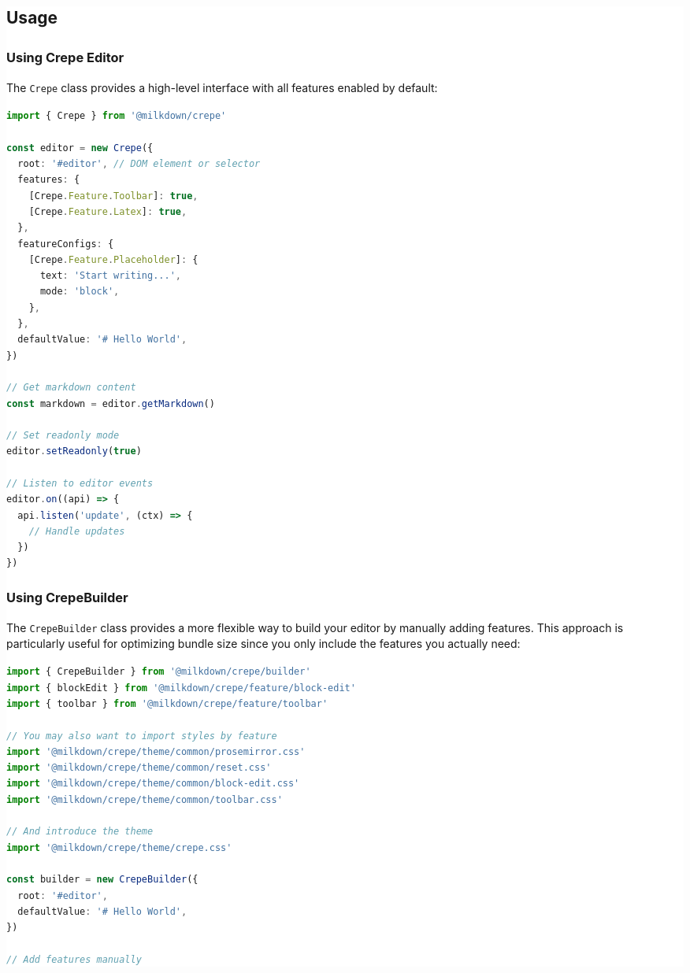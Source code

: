 ## Usage

### Using Crepe Editor

The `Crepe` class provides a high-level interface with all features enabled by default:

```typescript
import { Crepe } from '@milkdown/crepe'

const editor = new Crepe({
  root: '#editor', // DOM element or selector
  features: {
    [Crepe.Feature.Toolbar]: true,
    [Crepe.Feature.Latex]: true,
  },
  featureConfigs: {
    [Crepe.Feature.Placeholder]: {
      text: 'Start writing...',
      mode: 'block',
    },
  },
  defaultValue: '# Hello World',
})

// Get markdown content
const markdown = editor.getMarkdown()

// Set readonly mode
editor.setReadonly(true)

// Listen to editor events
editor.on((api) => {
  api.listen('update', (ctx) => {
    // Handle updates
  })
})
```

### Using CrepeBuilder

The `CrepeBuilder` class provides a more flexible way to build your editor by manually adding features. This approach is particularly useful for optimizing bundle size since you only include the features you actually need:

```typescript
import { CrepeBuilder } from '@milkdown/crepe/builder'
import { blockEdit } from '@milkdown/crepe/feature/block-edit'
import { toolbar } from '@milkdown/crepe/feature/toolbar'

// You may also want to import styles by feature
import '@milkdown/crepe/theme/common/prosemirror.css'
import '@milkdown/crepe/theme/common/reset.css'
import '@milkdown/crepe/theme/common/block-edit.css'
import '@milkdown/crepe/theme/common/toolbar.css'

// And introduce the theme
import '@milkdown/crepe/theme/crepe.css'

const builder = new CrepeBuilder({
  root: '#editor',
  defaultValue: '# Hello World',
})

// Add features manually
```

  [Crepe.Feature.Cursor]: true,
  [Crepe.Feature.ListItem]: true,
  [Crepe.Feature.LinkTooltip]: true,
  [Crepe.Feature.ImageBlock]: true,
  [Crepe.Feature.BlockEdit]: true,
  [Crepe.Feature.Placeholder]: true,
  [Crepe.Feature.CodeMirror]: true,
  [Crepe.Feature.Table]: true,